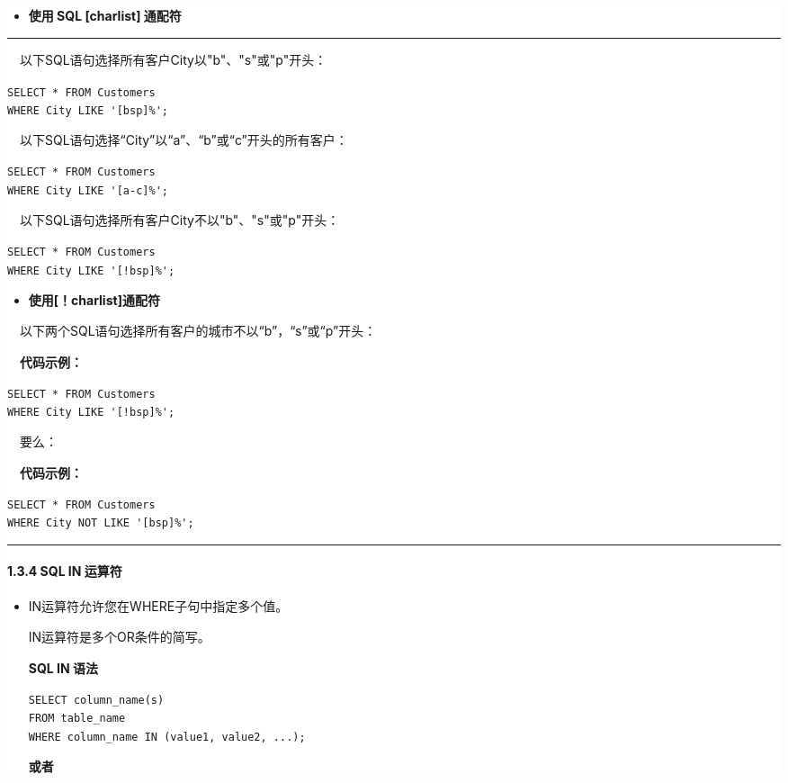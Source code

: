 - **使用 SQL [charlist] 通配符**

------

　以下SQL语句选择所有客户City以"b"、"s"或"p"开头：

```
SELECT * FROM Customers                
WHERE City LIKE '[bsp]%';
```

　以下SQL语句选择“City”以“a”、“b”或“c”开头的所有客户：

```
SELECT * FROM Customers                
WHERE City LIKE '[a-c]%';
```

　以下SQL语句选择所有客户City不以"b"、"s"或"p"开头：

```
SELECT * FROM Customers                
WHERE City LIKE '[!bsp]%';
```

- **使用[！charlist]通配符**

　以下两个SQL语句选择所有客户的城市不以“b”，“s”或“p”开头：

　**代码示例：**

```
SELECT * FROM Customers
WHERE City LIKE '[!bsp]%';
```

　要么：

　**代码示例：**

```
SELECT * FROM Customers
WHERE City NOT LIKE '[bsp]%';
```

***

#### 1.3.4 **SQL IN 运算符**

- IN运算符允许您在WHERE子句中指定多个值。 

  IN运算符是多个OR条件的简写。   

  **SQL IN 语法**

  ```
  SELECT column_name(s)
  FROM table_name
  WHERE column_name IN (value1, value2, ...);      
  ```

  **或者**
